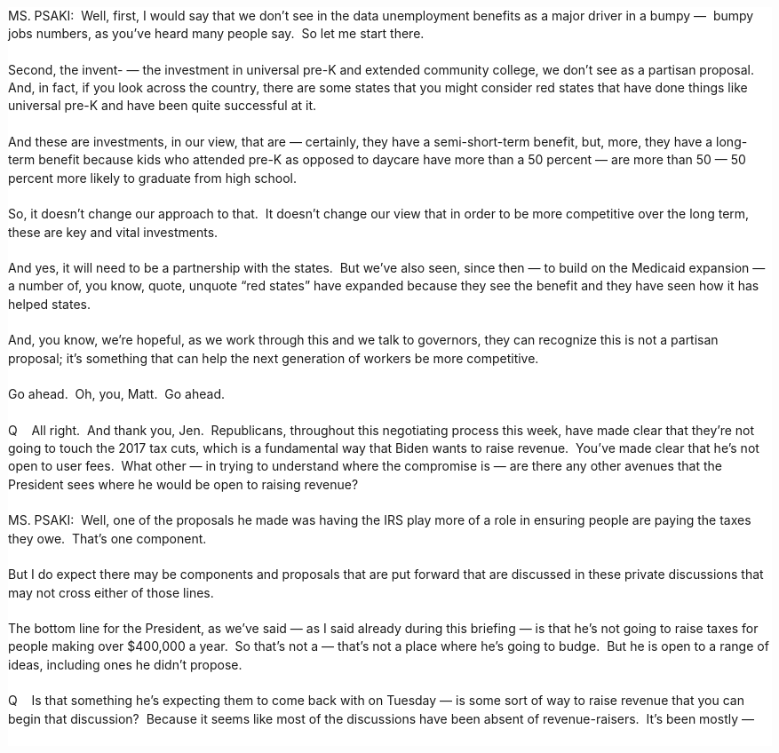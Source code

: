 MS. PSAKI:  Well, first, I would say that we don’t see in the data
unemployment benefits as a major driver in a bumpy —  bumpy jobs
numbers, as you’ve heard many people say.  So let me start there.   
   
Second, the invent- — the investment in universal pre-K and extended
community college, we don’t see as a partisan proposal.  And, in fact,
if you look across the country, there are some states that you might
consider red states that have done things like universal pre-K and have
been quite successful at it.   
   
And these are investments, in our view, that are — certainly, they have
a semi-short-term benefit, but, more, they have a long-term benefit
because kids who attended pre-K as opposed to daycare have more than a
50 percent — are more than 50 — 50 percent more likely to graduate from
high school.   
   
So, it doesn’t change our approach to that.  It doesn’t change our view
that in order to be more competitive over the long term, these are key
and vital investments.   
   
And yes, it will need to be a partnership with the states.  But we’ve
also seen, since then — to build on the Medicaid expansion — a number
of, you know, quote, unquote “red states” have expanded because they see
the benefit and they have seen how it has helped states.   
   
And, you know, we’re hopeful, as we work through this and we talk to
governors, they can recognize this is not a partisan proposal; it’s
something that can help the next generation of workers be more
competitive.  
   
Go ahead.  Oh, you, Matt.  Go ahead.   
   
Q    All right.  And thank you, Jen.  Republicans, throughout this
negotiating process this week, have made clear that they’re not going to
touch the 2017 tax cuts, which is a fundamental way that Biden wants to
raise revenue.  You’ve made clear that he’s not open to user fees.  What
other — in trying to understand where the compromise is — are there any
other avenues that the President sees where he would be open to raising
revenue?   
   
MS. PSAKI:  Well, one of the proposals he made was having the IRS play
more of a role in ensuring people are paying the taxes they owe.  That’s
one component.   
   
But I do expect there may be components and proposals that are put
forward that are discussed in these private discussions that may not
cross either of those lines.   
   
The bottom line for the President, as we’ve said — as I said already
during this briefing — is that he’s not going to raise taxes for people
making over $400,000 a year.  So that’s not a — that’s not a place where
he’s going to budge.  But he is open to a range of ideas, including ones
he didn’t propose.   
   
Q    Is that something he’s expecting them to come back with on Tuesday
— is some sort of way to raise revenue that you can begin that
discussion?  Because it seems like most of the discussions have been
absent of revenue-raisers.  It’s been mostly —  
   